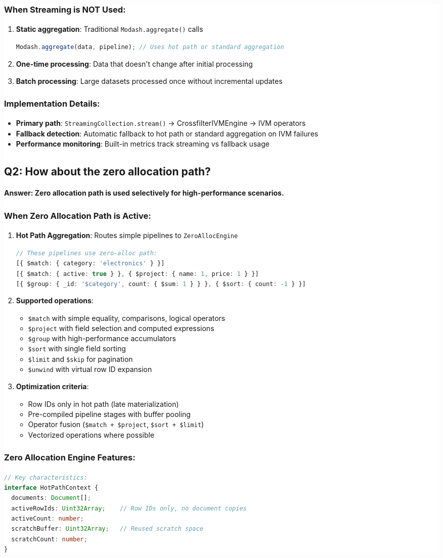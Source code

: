 ### When Streaming is NOT Used:

1. **Static aggregation**: Traditional `Modash.aggregate()` calls
   ```typescript
   Modash.aggregate(data, pipeline); // Uses hot path or standard aggregation
   ```

2. **One-time processing**: Data that doesn't change after initial processing

3. **Batch processing**: Large datasets processed once without incremental updates

### Implementation Details:

- **Primary path**: `StreamingCollection.stream()` → CrossfilterIVMEngine → IVM operators
- **Fallback detection**: Automatic fallback to hot path or standard aggregation on IVM failures
- **Performance monitoring**: Built-in metrics track streaming vs fallback usage

## Q2: How about the zero allocation path?

**Answer: Zero allocation path is used selectively for high-performance scenarios.**

### When Zero Allocation Path is Active:

1. **Hot Path Aggregation**: Routes simple pipelines to `ZeroAllocEngine`
   ```typescript
   // These pipelines use zero-alloc path:
   [{ $match: { category: 'electronics' } }]
   [{ $match: { active: true } }, { $project: { name: 1, price: 1 } }]
   [{ $group: { _id: '$category', count: { $sum: 1 } } }, { $sort: { count: -1 } }]
   ```

2. **Supported operations**:
   - `$match` with simple equality, comparisons, logical operators
   - `$project` with field selection and computed expressions
   - `$group` with high-performance accumulators
   - `$sort` with single field sorting
   - `$limit` and `$skip` for pagination
   - `$unwind` with virtual row ID expansion

3. **Optimization criteria**:
   - Row IDs only in hot path (late materialization)
   - Pre-compiled pipeline stages with buffer pooling
   - Operator fusion (`$match + $project`, `$sort + $limit`)
   - Vectorized operations where possible

### Zero Allocation Engine Features:

```typescript
// Key characteristics:
interface HotPathContext {
  documents: Document[];
  activeRowIds: Uint32Array;    // Row IDs only, no document copies
  activeCount: number;
  scratchBuffer: Uint32Array;   // Reused scratch space
  scratchCount: number;
}
```
